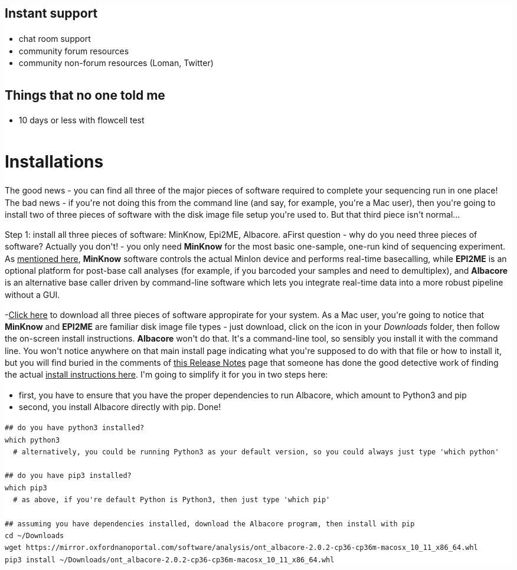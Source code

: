 ## Instant support
- chat room support
- community forum resources
- community non-forum resources (Loman, Twitter)

## Things that no one told me
- 10 days or less with flowcell test
 
# Installations
The good news - you can find all three of the major pieces of software required to complete your sequencing run in one place!  
The bad news - if you're not doing this from the command line (and say, for example, you're a Mac user), then you're going to install two of three pieces of software with the disk image file setup you're used to. But that third piece isn't normal...  

Step 1: install all three pieces of software: MinKnow, Epi2ME, Albacore. 
aFirst question - why do you need three pieces of software? Actually you don't! - you only need **MinKnow** for the most basic one-sample, one-run kind of sequencing experiment. As [mentioned here](https://community.nanoporetech.com/protocols/rapid-sequencing-sqk-rad003/v/rse_9040_v1_revb_04jul2017/computer-requirements-and-software-downloads), **MinKnow** software controls the actual MinIon device and performs real-time basecalling, while **EPI2ME** is an optional platform for post-base call analyses (for example, if you barcoded your samples and need to demultiplex), and **Albacore** is an alternative base caller driven by command-line software which lets you integrate real-time data into a more robust pipeline without a GUI.  

-[Click here](https://community.nanoporetech.com/protocols/rapid-sequencing-sqk-rad003/v/rse_9040_v1_revb_04jul2017/computer-requirements-and-software-downloads) to download all three pieces of software appropirate for your system. As a Mac user, you're going to notice that **MinKnow** and **EPI2ME** are familiar disk image file types - just download, click on the icon in your *Downloads* folder, then follow the on-screen install instructions. **Albacore** won't do that. It's a command-line tool, so sensibly you install it with the command line. You won't notice anywhere on that main install page indicating what you're supposed to do with that file or how to install it, but you will find buried in the comments of [this Release Notes](https://community.nanoporetech.com/posts/release-of-albacore-2-01) page that someone has done the good detective work of finding the actual [install instructions here](https://community.nanoporetech.com/protocols/albacore-offline-basecalli/v/abec_2003_v1_revz_29nov2016/linux). I'm going to simplify it for you in two steps here: 
- first, you have to ensure that you have the proper dependencies to run Albacore, which amount to Python3 and pip
 - second, you install Albacore directly with pip. 
Done!
```
## do you have python3 installed?
which python3
  # alternatively, you could be running Python3 as your default version, so you could always just type 'which python'

## do you have pip3 installed?
which pip3
  # as above, if you're default Python is Python3, then just type 'which pip'
  
## assuming you have dependencies installed, download the Albacore program, then install with pip
cd ~/Downloads
wget https://mirror.oxfordnanoportal.com/software/analysis/ont_albacore-2.0.2-cp36-cp36m-macosx_10_11_x86_64.whl
pip3 install ~/Downloads/ont_albacore-2.0.2-cp36-cp36m-macosx_10_11_x86_64.whl 

```
